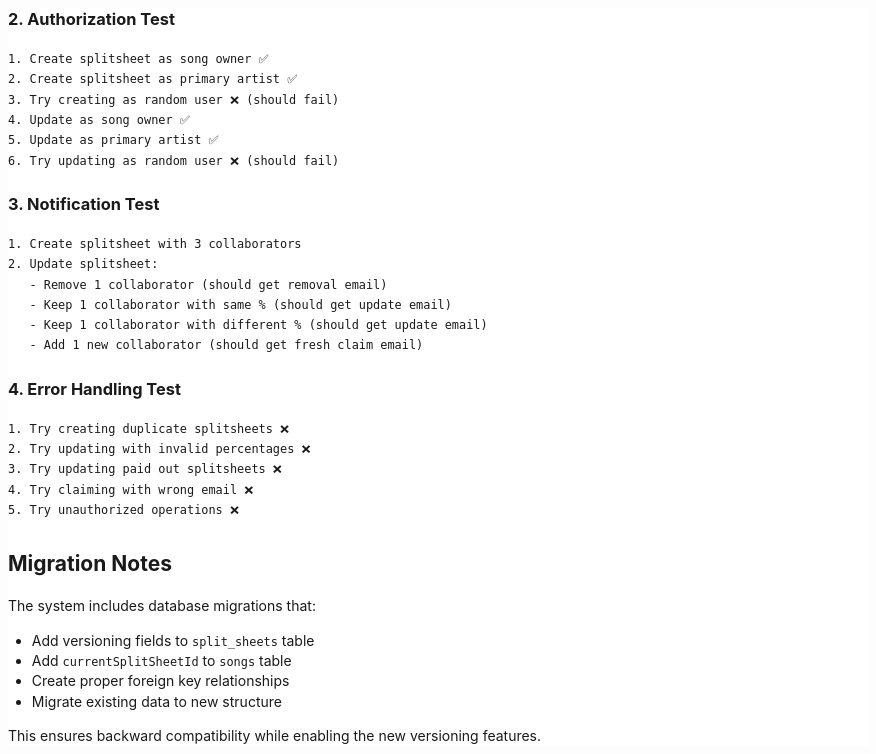 ### 2. Authorization Test
```
1. Create splitsheet as song owner ✅
2. Create splitsheet as primary artist ✅
3. Try creating as random user ❌ (should fail)
4. Update as song owner ✅
5. Update as primary artist ✅
6. Try updating as random user ❌ (should fail)
```

### 3. Notification Test
```
1. Create splitsheet with 3 collaborators
2. Update splitsheet:
   - Remove 1 collaborator (should get removal email)
   - Keep 1 collaborator with same % (should get update email)
   - Keep 1 collaborator with different % (should get update email)
   - Add 1 new collaborator (should get fresh claim email)
```

### 4. Error Handling Test
```
1. Try creating duplicate splitsheets ❌
2. Try updating with invalid percentages ❌
3. Try updating paid out splitsheets ❌
4. Try claiming with wrong email ❌
5. Try unauthorized operations ❌
```

## Migration Notes

The system includes database migrations that:
- Add versioning fields to `split_sheets` table
- Add `currentSplitSheetId` to `songs` table
- Create proper foreign key relationships
- Migrate existing data to new structure

This ensures backward compatibility while enabling the new versioning features. 
